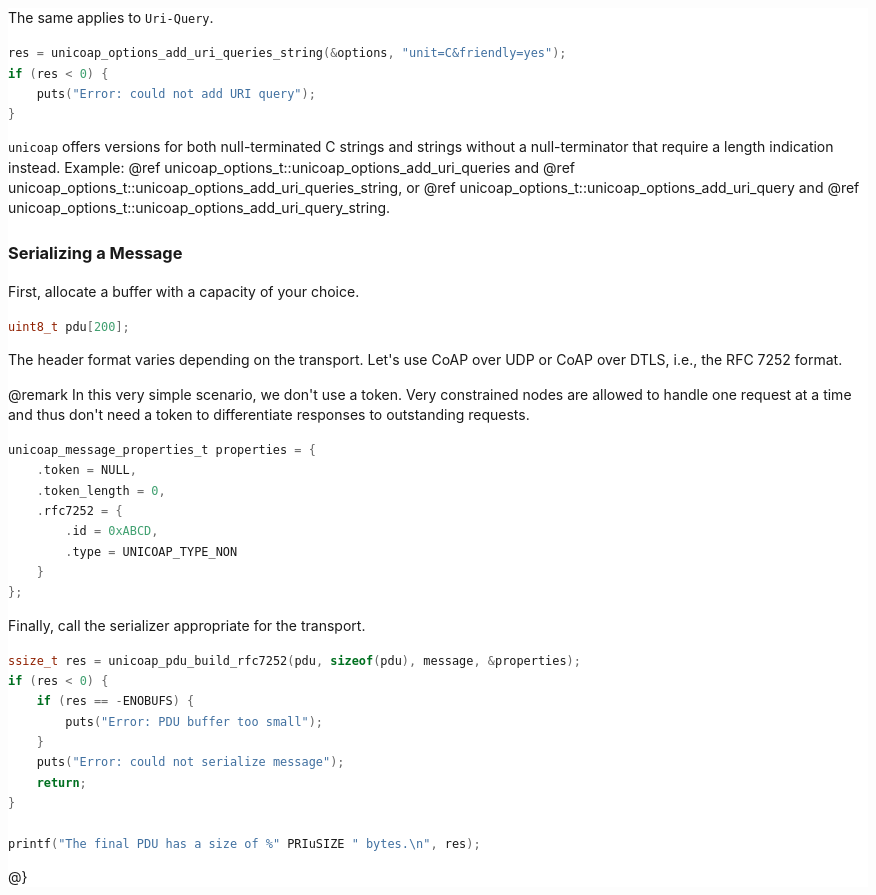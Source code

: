 The same applies to `Uri-Query`.

```c
res = unicoap_options_add_uri_queries_string(&options, "unit=C&friendly=yes");
if (res < 0) {
    puts("Error: could not add URI query");
}
```

`unicoap` offers versions for both null-terminated C strings and strings without a null-terminator
that require a length indication instead. Example:
@ref unicoap_options_t::unicoap_options_add_uri_queries and
@ref unicoap_options_t::unicoap_options_add_uri_queries_string, or
@ref unicoap_options_t::unicoap_options_add_uri_query and
@ref unicoap_options_t::unicoap_options_add_uri_query_string.

### Serializing a Message

First, allocate a buffer with a capacity of your choice.

```c
uint8_t pdu[200];
```

The header format varies depending on the transport. Let's use CoAP over UDP or CoAP over DTLS,
i.e., the RFC 7252 format.

@remark In this very simple scenario, we don't use a token. Very constrained nodes
are allowed to handle one request at a time and thus don't need a token to differentiate
responses to outstanding requests.

```c
unicoap_message_properties_t properties = {
    .token = NULL,
    .token_length = 0,
    .rfc7252 = {
        .id = 0xABCD,
        .type = UNICOAP_TYPE_NON
    }
};
```

Finally, call the serializer appropriate for the transport.

```c
ssize_t res = unicoap_pdu_build_rfc7252(pdu, sizeof(pdu), message, &properties);
if (res < 0) {
    if (res == -ENOBUFS) {
        puts("Error: PDU buffer too small");
    }
    puts("Error: could not serialize message");
    return;
}

printf("The final PDU has a size of %" PRIuSIZE " bytes.\n", res);
```

@}
